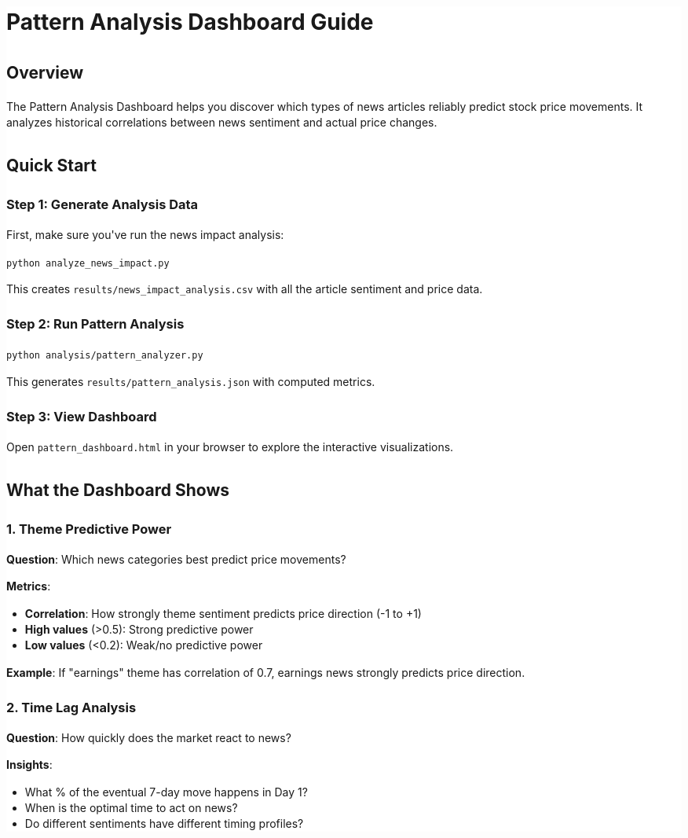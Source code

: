 # Pattern Analysis Dashboard Guide

## Overview

The Pattern Analysis Dashboard helps you discover which types of news articles reliably predict stock price movements. It analyzes historical correlations between news sentiment and actual price changes.

## Quick Start

### Step 1: Generate Analysis Data

First, make sure you've run the news impact analysis:

```bash
python analyze_news_impact.py
```

This creates `results/news_impact_analysis.csv` with all the article sentiment and price data.

### Step 2: Run Pattern Analysis

```bash
python analysis/pattern_analyzer.py
```

This generates `results/pattern_analysis.json` with computed metrics.

### Step 3: View Dashboard

Open `pattern_dashboard.html` in your browser to explore the interactive visualizations.

## What the Dashboard Shows

### 1. Theme Predictive Power

**Question**: Which news categories best predict price movements?

**Metrics**:
- **Correlation**: How strongly theme sentiment predicts price direction (-1 to +1)
- **High values** (>0.5): Strong predictive power
- **Low values** (<0.2): Weak/no predictive power

**Example**: If "earnings" theme has correlation of 0.7, earnings news strongly predicts price direction.

### 2. Time Lag Analysis

**Question**: How quickly does the market react to news?

**Insights**:
- What % of the eventual 7-day move happens in Day 1?
- When is the optimal time to act on news?
- Do different sentiments have different timing profiles?

